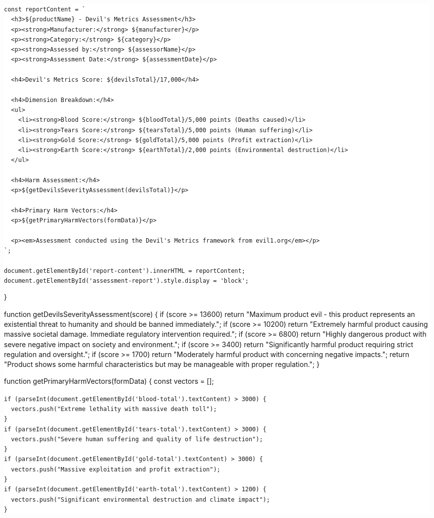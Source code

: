     const reportContent = `
      <h3>${productName} - Devil's Metrics Assessment</h3>
      <p><strong>Manufacturer:</strong> ${manufacturer}</p>
      <p><strong>Category:</strong> ${category}</p>
      <p><strong>Assessed by:</strong> ${assessorName}</p>
      <p><strong>Assessment Date:</strong> ${assessmentDate}</p>
      
      <h4>Devil's Metrics Score: ${devilsTotal}/17,000</h4>
      
      <h4>Dimension Breakdown:</h4>
      <ul>
        <li><strong>Blood Score:</strong> ${bloodTotal}/5,000 points (Deaths caused)</li>
        <li><strong>Tears Score:</strong> ${tearsTotal}/5,000 points (Human suffering)</li>
        <li><strong>Gold Score:</strong> ${goldTotal}/5,000 points (Profit extraction)</li>
        <li><strong>Earth Score:</strong> ${earthTotal}/2,000 points (Environmental destruction)</li>
      </ul>
      
      <h4>Harm Assessment:</h4>
      <p>${getDevilsSeverityAssessment(devilsTotal)}</p>
      
      <h4>Primary Harm Vectors:</h4>
      <p>${getPrimaryHarmVectors(formData)}</p>
      
      <p><em>Assessment conducted using the Devil's Metrics framework from evil1.org</em></p>
    `;
    
    document.getElementById('report-content').innerHTML = reportContent;
    document.getElementById('assessment-report').style.display = 'block';
  }
  
  function getDevilsSeverityAssessment(score) {
    if (score >= 13600) return "Maximum product evil - this product represents an existential threat to humanity and should be banned immediately.";
    if (score >= 10200) return "Extremely harmful product causing massive societal damage. Immediate regulatory intervention required.";
    if (score >= 6800) return "Highly dangerous product with severe negative impact on society and environment.";
    if (score >= 3400) return "Significantly harmful product requiring strict regulation and oversight.";
    if (score >= 1700) return "Moderately harmful product with concerning negative impacts.";
    return "Product shows some harmful characteristics but may be manageable with proper regulation.";
  }
  
  function getPrimaryHarmVectors(formData) {
    const vectors = [];
    
    if (parseInt(document.getElementById('blood-total').textContent) > 3000) {
      vectors.push("Extreme lethality with massive death toll");
    }
    if (parseInt(document.getElementById('tears-total').textContent) > 3000) {
      vectors.push("Severe human suffering and quality of life destruction");
    }
    if (parseInt(document.getElementById('gold-total').textContent) > 3000) {
      vectors.push("Massive exploitation and profit extraction");
    }
    if (parseInt(document.getElementById('earth-total').textContent) > 1200) {
      vectors.push("Significant environmental destruction and climate impact");
    }
    